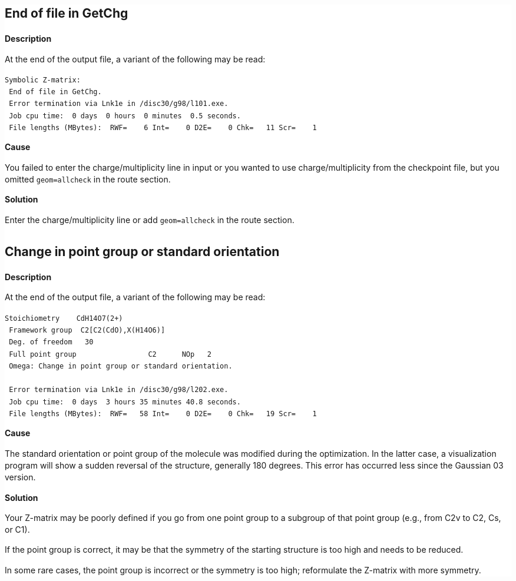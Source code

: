 
## End of file in GetChg

**Description**

At the end of the output file, a variant of the following may be read:

```
Symbolic Z-matrix:
 End of file in GetChg.
 Error termination via Lnk1e in /disc30/g98/l101.exe.
 Job cpu time:  0 days  0 hours  0 minutes  0.5 seconds.
 File lengths (MBytes):  RWF=    6 Int=    0 D2E=    0 Chk=   11 Scr=    1
```

**Cause**

You failed to enter the charge/multiplicity line in input or you wanted to use charge/multiplicity from the checkpoint file, but you omitted `geom=allcheck` in the route section.

**Solution**

Enter the charge/multiplicity line or add `geom=allcheck` in the route section.


## Change in point group or standard orientation

**Description**

At the end of the output file, a variant of the following may be read:

```
Stoichiometry    CdH14O7(2+)
 Framework group  C2[C2(CdO),X(H14O6)]
 Deg. of freedom   30
 Full point group                 C2      NOp   2
 Omega: Change in point group or standard orientation.

 Error termination via Lnk1e in /disc30/g98/l202.exe.
 Job cpu time:  0 days  3 hours 35 minutes 40.8 seconds.
 File lengths (MBytes):  RWF=   58 Int=    0 D2E=    0 Chk=   19 Scr=    1
```

**Cause**

The standard orientation or point group of the molecule was modified during the optimization. In the latter case, a visualization program will show a sudden reversal of the structure, generally 180 degrees. This error has occurred less since the Gaussian 03 version.

**Solution**

Your Z-matrix may be poorly defined if you go from one point group to a subgroup of that point group (e.g., from C2v to C2, Cs, or C1).

If the point group is correct, it may be that the symmetry of the starting structure is too high and needs to be reduced.

In some rare cases, the point group is incorrect or the symmetry is too high; reformulate the Z-matrix with more symmetry.
